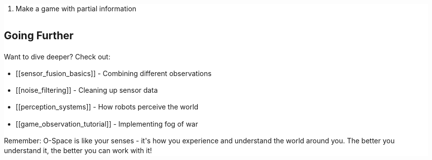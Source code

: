 1. Make a game with partial information

## Going Further

Want to dive deeper? Check out:

- [[sensor_fusion_basics]] - Combining different observations

- [[noise_filtering]] - Cleaning up sensor data

- [[perception_systems]] - How robots perceive the world

- [[game_observation_tutorial]] - Implementing fog of war

Remember: O-Space is like your senses - it's how you experience and understand the world around you. The better you understand it, the better you can work with it!


